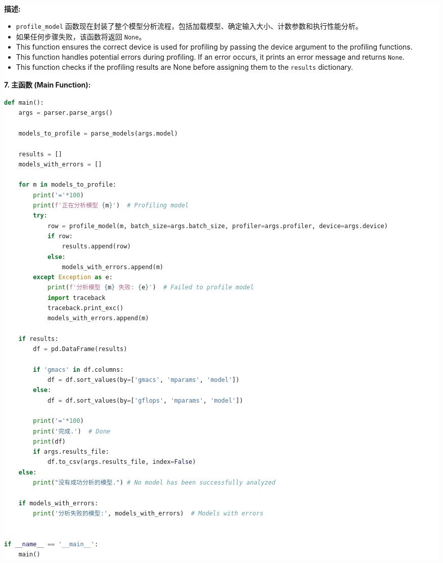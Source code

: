 **描述:**

*   `profile_model` 函数现在封装了整个模型分析流程，包括加载模型、确定输入大小、计数参数和执行性能分析。
*   如果任何步骤失败，该函数将返回 `None`。
*   This function ensures the correct device is used for profiling by passing the device argument to the profiling functions.
*   This function handles potential errors during profiling. If an error occurs, it prints an error message and returns `None`.
*   This function checks if the profiling results are None before assigning them to the `results` dictionary.

**7. 主函数 (Main Function):**

```python
def main():
    args = parser.parse_args()

    models_to_profile = parse_models(args.model)

    results = []
    models_with_errors = []

    for m in models_to_profile:
        print('='*100)
        print(f'正在分析模型 {m}')  # Profiling model
        try:
            row = profile_model(m, batch_size=args.batch_size, profiler=args.profiler, device=args.device)
            if row:
                results.append(row)
            else:
                models_with_errors.append(m)
        except Exception as e:
            print(f'分析模型 {m} 失败: {e}')  # Failed to profile model
            import traceback
            traceback.print_exc()
            models_with_errors.append(m)

    if results:
        df = pd.DataFrame(results)

        if 'gmacs' in df.columns:
            df = df.sort_values(by=['gmacs', 'mparams', 'model'])
        else:
            df = df.sort_values(by=['gflops', 'mparams', 'model'])

        print('='*100)
        print('完成.')  # Done
        print(df)
        if args.results_file:
            df.to_csv(args.results_file, index=False)
    else:
        print("没有成功分析的模型.") # No model has been successfully analyzed

    if models_with_errors:
        print('分析失败的模型:', models_with_errors)  # Models with errors


if __name__ == '__main__':
    main()
```

